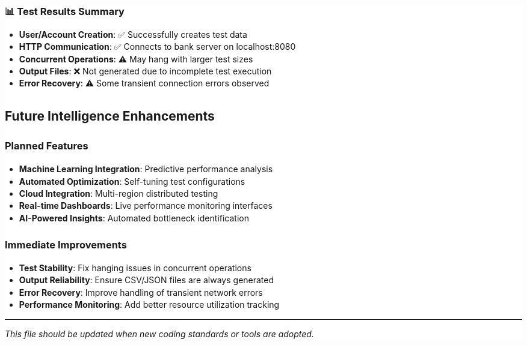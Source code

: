 ### 📊 Test Results Summary
- **User/Account Creation**: ✅ Successfully creates test data
- **HTTP Communication**: ✅ Connects to bank server on localhost:8080
- **Concurrent Operations**: ⚠️ May hang with larger test sizes
- **Output Files**: ❌ Not generated due to incomplete test execution
- **Error Recovery**: ⚠️ Some transient connection errors observed

## Future Intelligence Enhancements

### Planned Features
- **Machine Learning Integration**: Predictive performance analysis
- **Automated Optimization**: Self-tuning test configurations
- **Cloud Integration**: Multi-region distributed testing
- **Real-time Dashboards**: Live performance monitoring interfaces
- **AI-Powered Insights**: Automated bottleneck identification

### Immediate Improvements
- **Test Stability**: Fix hanging issues in concurrent operations
- **Output Reliability**: Ensure CSV/JSON files are always generated
- **Error Recovery**: Improve handling of transient network errors
- **Performance Monitoring**: Add better resource utilization tracking

---

*This file should be updated when new coding standards or tools are adopted.*